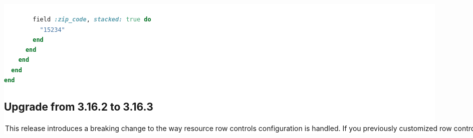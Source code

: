 ```ruby

        field :zip_code, stacked: true do
          "15234"
        end
      end
    end
  end
end
```

</Option>


## Upgrade from 3.16.2 to 3.16.3

<Option name="Row controls configuration">

This release introduces a breaking change to the way resource row controls configuration is handled. If you previously customized row controls placement, you'll need to update your configurations to match the new API.

### What changed?

The previous configuration methods have been replaced with a new structure to provide better flexibility and consistency.

#### Previous configuration (obsolete)

Global configuration:
```ruby{3}
# config/initializers/avo.rb
Avo.configure do |config|
  config.resource_controls_placement = :left
end
```

Resource configuration:
```ruby{3}
# app/avo/resources/user.rb
class Avo::Resources::User < Avo::BaseResource
  self.controls_placement = :left
end
```

#### New configuration
Global configuration:
```ruby{3-5}
# config/initializers/avo.rb
Avo.configure do |config|
  config.resource_row_controls_config = {
    placement: :left,
  }
end
```
